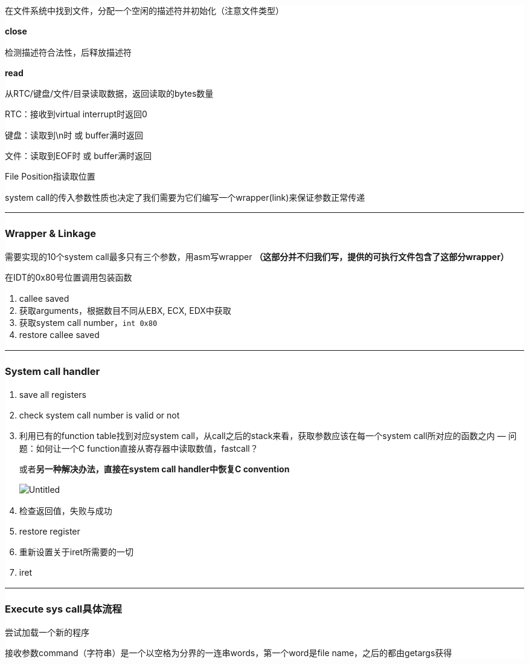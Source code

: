 在文件系统中找到文件，分配一个空闲的描述符并初始化（注意文件类型）

**close**

检测描述符合法性，后释放描述符

**read**

从RTC/键盘/文件/目录读取数据，返回读取的bytes数量

RTC：接收到virtual interrupt时返回0

键盘：读取到\n时 或 buffer满时返回

文件：读取到EOF时 或 buffer满时返回

File Position指读取位置

system call的传入参数性质也决定了我们需要为它们编写一个wrapper(link)来保证参数正常传递

---

### Wrapper & Linkage

需要实现的10个system call最多只有三个参数，用asm写wrapper **（这部分并不归我们写，提供的可执行文件包含了这部分wrapper）**

在IDT的0x80号位置调用包装函数

1. callee saved
2. 获取arguments，根据数目不同从EBX, ECX, EDX中获取
3. 获取system call number，`int 0x80`
4. restore callee saved

---

### System call handler

1. save all registers
2. check system call number is valid or not
3. 利用已有的function table找到对应system call，从call之后的stack来看，获取参数应该在每一个system call所对应的函数之内  — 问题：如何让一个C function直接从寄存器中读取数值，fastcall？
   
    或者**另一种解决办法，直接在system call handler中恢复C convention**
    
    ![Untitled](Untitled14.png)
    
4. 检查返回值，失败与成功
5. restore register
6. 重新设置关于iret所需要的一切
7. iret

---

### Execute sys call具体流程

尝试加载一个新的程序

接收参数command（字符串）是一个以空格为分界的一连串words，第一个word是file name，之后的都由getargs获得
